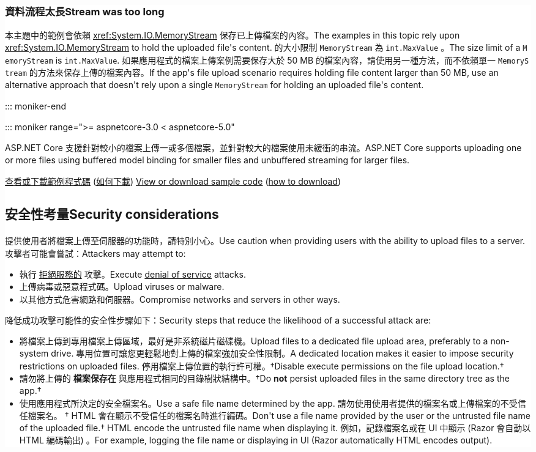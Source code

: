 ### <a name="stream-was-too-long"></a><span data-ttu-id="8ebff-345">資料流程太長</span><span class="sxs-lookup"><span data-stu-id="8ebff-345">Stream was too long</span></span>

<span data-ttu-id="8ebff-346">本主題中的範例會依賴 <xref:System.IO.MemoryStream> 保存已上傳檔案的內容。</span><span class="sxs-lookup"><span data-stu-id="8ebff-346">The examples in this topic rely upon <xref:System.IO.MemoryStream> to hold the uploaded file's content.</span></span> <span data-ttu-id="8ebff-347">的大小限制 `MemoryStream` 為 `int.MaxValue` 。</span><span class="sxs-lookup"><span data-stu-id="8ebff-347">The size limit of a `MemoryStream` is `int.MaxValue`.</span></span> <span data-ttu-id="8ebff-348">如果應用程式的檔案上傳案例需要保存大於 50 MB 的檔案內容，請使用另一種方法，而不依賴單一 `MemoryStream` 的方法來保存上傳的檔案內容。</span><span class="sxs-lookup"><span data-stu-id="8ebff-348">If the app's file upload scenario requires holding file content larger than 50 MB, use an alternative approach that doesn't rely upon a single `MemoryStream` for holding an uploaded file's content.</span></span>

::: moniker-end

::: moniker range=">= aspnetcore-3.0 < aspnetcore-5.0"

<span data-ttu-id="8ebff-349">ASP.NET Core 支援針對較小的檔案上傳一或多個檔案，並針對較大的檔案使用未緩衝的串流。</span><span class="sxs-lookup"><span data-stu-id="8ebff-349">ASP.NET Core supports uploading one or more files using buffered model binding for smaller files and unbuffered streaming for larger files.</span></span>

<span data-ttu-id="8ebff-350">[查看或下載範例程式碼](https://github.com/dotnet/AspNetCore.Docs/tree/main/aspnetcore/mvc/models/file-uploads/samples/) ([如何下載](xref:index#how-to-download-a-sample)) </span><span class="sxs-lookup"><span data-stu-id="8ebff-350">[View or download sample code](https://github.com/dotnet/AspNetCore.Docs/tree/main/aspnetcore/mvc/models/file-uploads/samples/) ([how to download](xref:index#how-to-download-a-sample))</span></span>

## <a name="security-considerations"></a><span data-ttu-id="8ebff-351">安全性考量</span><span class="sxs-lookup"><span data-stu-id="8ebff-351">Security considerations</span></span>

<span data-ttu-id="8ebff-352">提供使用者將檔案上傳至伺服器的功能時，請特別小心。</span><span class="sxs-lookup"><span data-stu-id="8ebff-352">Use caution when providing users with the ability to upload files to a server.</span></span> <span data-ttu-id="8ebff-353">攻擊者可能會嘗試：</span><span class="sxs-lookup"><span data-stu-id="8ebff-353">Attackers may attempt to:</span></span>

* <span data-ttu-id="8ebff-354">執行 [拒絕服務的](/windows-hardware/drivers/ifs/denial-of-service) 攻擊。</span><span class="sxs-lookup"><span data-stu-id="8ebff-354">Execute [denial of service](/windows-hardware/drivers/ifs/denial-of-service) attacks.</span></span>
* <span data-ttu-id="8ebff-355">上傳病毒或惡意程式碼。</span><span class="sxs-lookup"><span data-stu-id="8ebff-355">Upload viruses or malware.</span></span>
* <span data-ttu-id="8ebff-356">以其他方式危害網路和伺服器。</span><span class="sxs-lookup"><span data-stu-id="8ebff-356">Compromise networks and servers in other ways.</span></span>

<span data-ttu-id="8ebff-357">降低成功攻擊可能性的安全性步驟如下：</span><span class="sxs-lookup"><span data-stu-id="8ebff-357">Security steps that reduce the likelihood of a successful attack are:</span></span>

* <span data-ttu-id="8ebff-358">將檔案上傳到專用檔案上傳區域，最好是非系統磁片磁碟機。</span><span class="sxs-lookup"><span data-stu-id="8ebff-358">Upload files to a dedicated file upload area, preferably to a non-system drive.</span></span> <span data-ttu-id="8ebff-359">專用位置可讓您更輕鬆地對上傳的檔案強加安全性限制。</span><span class="sxs-lookup"><span data-stu-id="8ebff-359">A dedicated location makes it easier to impose security restrictions on uploaded files.</span></span> <span data-ttu-id="8ebff-360">停用檔案上傳位置的執行許可權。&dagger;</span><span class="sxs-lookup"><span data-stu-id="8ebff-360">Disable execute permissions on the file upload location.&dagger;</span></span>
* <span data-ttu-id="8ebff-361">請勿將上傳的 **檔案保存在** 與應用程式相同的目錄樹狀結構中。&dagger;</span><span class="sxs-lookup"><span data-stu-id="8ebff-361">Do **not** persist uploaded files in the same directory tree as the app.&dagger;</span></span>
* <span data-ttu-id="8ebff-362">使用應用程式所決定的安全檔案名。</span><span class="sxs-lookup"><span data-stu-id="8ebff-362">Use a safe file name determined by the app.</span></span> <span data-ttu-id="8ebff-363">請勿使用使用者提供的檔案名或上傳檔案的不受信任檔案名。 &dagger; HTML 會在顯示不受信任的檔案名時進行編碼。</span><span class="sxs-lookup"><span data-stu-id="8ebff-363">Don't use a file name provided by the user or the untrusted file name of the uploaded file.&dagger; HTML encode the untrusted file name when displaying it.</span></span> <span data-ttu-id="8ebff-364">例如，記錄檔案名或在 UI 中顯示 (Razor 會自動以 HTML 編碼輸出) 。</span><span class="sxs-lookup"><span data-stu-id="8ebff-364">For example, logging the file name or displaying in UI (Razor automatically HTML encodes output).</span></span>